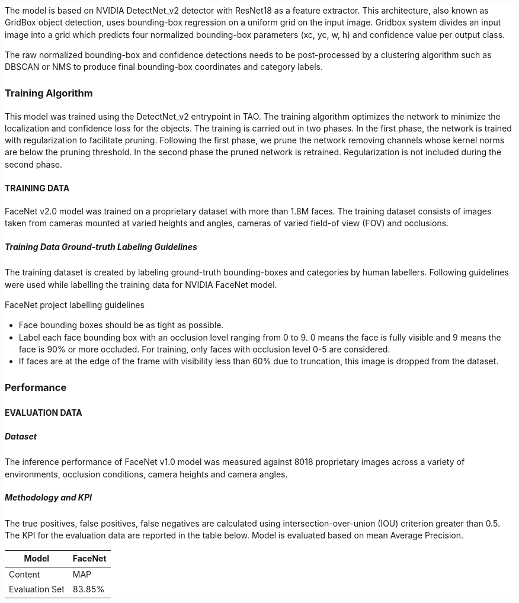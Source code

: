 The model is based on NVIDIA DetectNet_v2 detector with ResNet18 as a feature extractor. This architecture, also known as GridBox object detection, uses bounding-box regression on a uniform grid on the input image. Gridbox system divides an input image into a grid which predicts four normalized bounding-box parameters (xc, yc, w, h) and confidence value per output class.

The raw normalized bounding-box and confidence detections needs to be post-processed by a clustering algorithm such as DBSCAN or NMS to produce final bounding-box coordinates and category labels.

### Training Algorithm

This model was trained using the DetectNet_v2 entrypoint in TAO. The training algorithm optimizes the network to minimize the localization and confidence loss for the objects. The training is carried out in two phases. In the first phase, the network is trained with regularization to facilitate pruning. Following the first phase, we prune the network removing channels whose kernel norms are below the pruning threshold. In the second phase the pruned network is retrained. Regularization is not included during the second phase.

#### TRAINING DATA

FaceNet v2.0 model was trained on a proprietary dataset with more than 1.8M faces. The training dataset consists of images taken from cameras mounted at varied heights and angles, cameras of varied field-of view (FOV) and occlusions.

##### Training Data Ground-truth Labeling Guidelines

The training dataset is created by labeling ground-truth bounding-boxes and categories by human labellers. Following guidelines were used while labelling the training data for NVIDIA FaceNet model.

FaceNet project labelling guidelines

- Face bounding boxes should be as tight as possible.
- Label each face bounding box with an occlusion level ranging from 0 to 9. 0 means the face is fully visible and 9 means the face is 90% or more occluded. For training, only faces with occlusion level 0-5 are considered.
- If faces are at the edge of the frame with visibility less than 60% due to truncation, this image is dropped from the dataset.

### Performance

#### EVALUATION DATA

##### Dataset

The inference performance of FaceNet v1.0 model was measured against 8018 proprietary images across a variety of environments, occlusion conditions, camera heights and camera angles.

##### Methodology and KPI

The true positives, false positives, false negatives are calculated using intersection-over-union (IOU) criterion greater than 0.5. The KPI for the evaluation data are reported in the table below. Model is evaluated based on mean Average Precision.

| Model          | FaceNet |
| -------------- | ------- |
| Content        | MAP     |
| Evaluation Set | 83.85%  |
